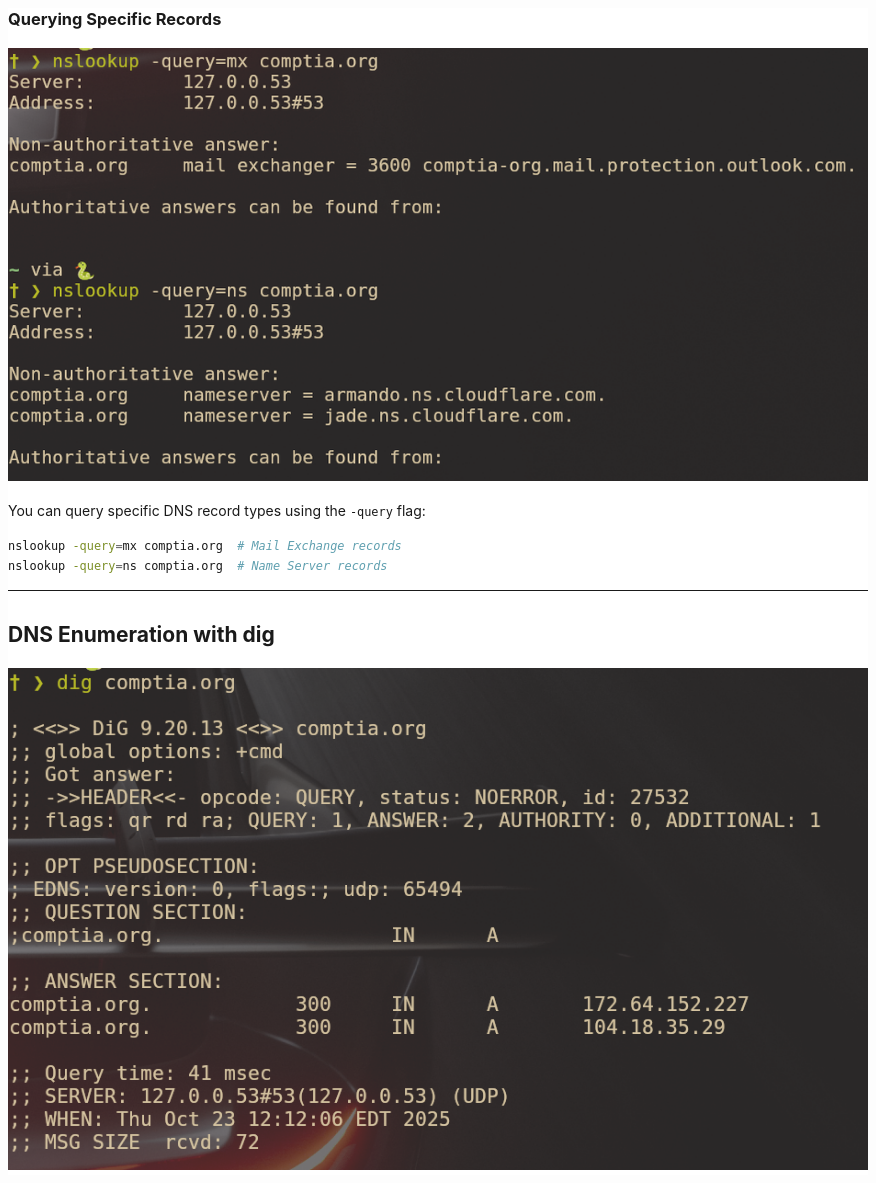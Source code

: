 ### Querying Specific Records

![Specific DNS Records](5.png)

You can query specific DNS record types using the `-query` flag:

```bash
nslookup -query=mx comptia.org  # Mail Exchange records
nslookup -query=ns comptia.org  # Name Server records

```

---

## DNS Enumeration with dig

![dig Command Output](6.png)
